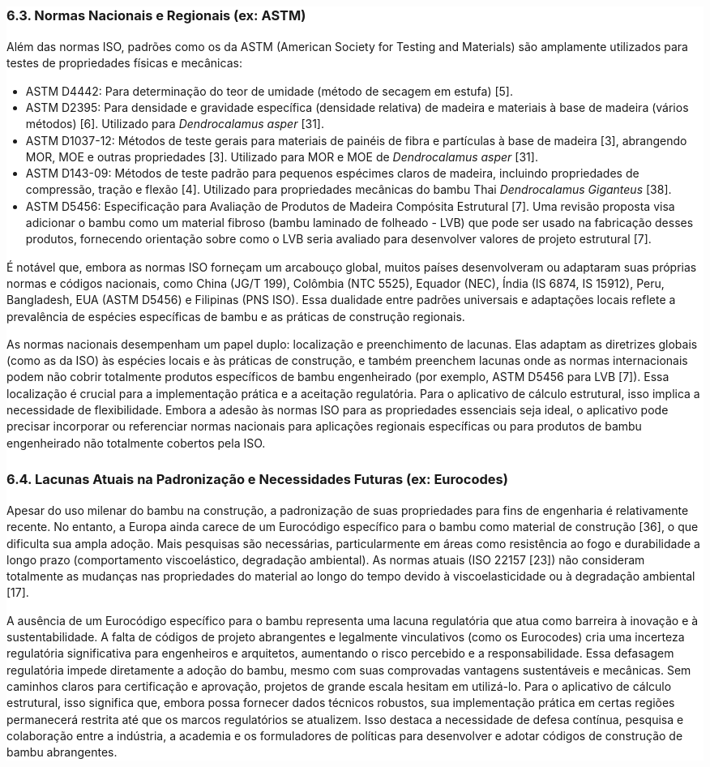 ### 6.3. Normas Nacionais e Regionais (ex: ASTM)

Além das normas ISO, padrões como os da ASTM (American Society for Testing and Materials) são amplamente utilizados para testes de propriedades físicas e mecânicas:

*   ASTM D4442: Para determinação do teor de umidade (método de secagem em estufa) [5].
*   ASTM D2395: Para densidade e gravidade específica (densidade relativa) de madeira e materiais à base de madeira (vários métodos) [6]. Utilizado para *Dendrocalamus asper* [31].
*   ASTM D1037-12: Métodos de teste gerais para materiais de painéis de fibra e partículas à base de madeira [3], abrangendo MOR, MOE e outras propriedades [3]. Utilizado para MOR e MOE de *Dendrocalamus asper* [31].
*   ASTM D143-09: Métodos de teste padrão para pequenos espécimes claros de madeira, incluindo propriedades de compressão, tração e flexão [4]. Utilizado para propriedades mecânicas do bambu Thai *Dendrocalamus Giganteus* [38].
*   ASTM D5456: Especificação para Avaliação de Produtos de Madeira Compósita Estrutural [7]. Uma revisão proposta visa adicionar o bambu como um material fibroso (bambu laminado de folheado - LVB) que pode ser usado na fabricação desses produtos, fornecendo orientação sobre como o LVB seria avaliado para desenvolver valores de projeto estrutural [7].

É notável que, embora as normas ISO forneçam um arcabouço global, muitos países desenvolveram ou adaptaram suas próprias normas e códigos nacionais, como China (JG/T 199), Colômbia (NTC 5525), Equador (NEC), Índia (IS 6874, IS 15912), Peru, Bangladesh, EUA (ASTM D5456) e Filipinas (PNS ISO). Essa dualidade entre padrões universais e adaptações locais reflete a prevalência de espécies específicas de bambu e as práticas de construção regionais.

As normas nacionais desempenham um papel duplo: localização e preenchimento de lacunas. Elas adaptam as diretrizes globais (como as da ISO) às espécies locais e às práticas de construção, e também preenchem lacunas onde as normas internacionais podem não cobrir totalmente produtos específicos de bambu engenheirado (por exemplo, ASTM D5456 para LVB [7]). Essa localização é crucial para a implementação prática e a aceitação regulatória. Para o aplicativo de cálculo estrutural, isso implica a necessidade de flexibilidade. Embora a adesão às normas ISO para as propriedades essenciais seja ideal, o aplicativo pode precisar incorporar ou referenciar normas nacionais para aplicações regionais específicas ou para produtos de bambu engenheirado não totalmente cobertos pela ISO.

### 6.4. Lacunas Atuais na Padronização e Necessidades Futuras (ex: Eurocodes)

Apesar do uso milenar do bambu na construção, a padronização de suas propriedades para fins de engenharia é relativamente recente. No entanto, a Europa ainda carece de um Eurocódigo específico para o bambu como material de construção [36], o que dificulta sua ampla adoção. Mais pesquisas são necessárias, particularmente em áreas como resistência ao fogo e durabilidade a longo prazo (comportamento viscoelástico, degradação ambiental). As normas atuais (ISO 22157 [23]) não consideram totalmente as mudanças nas propriedades do material ao longo do tempo devido à viscoelasticidade ou à degradação ambiental [17].

A ausência de um Eurocódigo específico para o bambu representa uma lacuna regulatória que atua como barreira à inovação e à sustentabilidade. A falta de códigos de projeto abrangentes e legalmente vinculativos (como os Eurocodes) cria uma incerteza regulatória significativa para engenheiros e arquitetos, aumentando o risco percebido e a responsabilidade. Essa defasagem regulatória impede diretamente a adoção do bambu, mesmo com suas comprovadas vantagens sustentáveis e mecânicas. Sem caminhos claros para certificação e aprovação, projetos de grande escala hesitam em utilizá-lo. Para o aplicativo de cálculo estrutural, isso significa que, embora possa fornecer dados técnicos robustos, sua implementação prática em certas regiões permanecerá restrita até que os marcos regulatórios se atualizem. Isso destaca a necessidade de defesa contínua, pesquisa e colaboração entre a indústria, a academia e os formuladores de políticas para desenvolver e adotar códigos de construção de bambu abrangentes.
